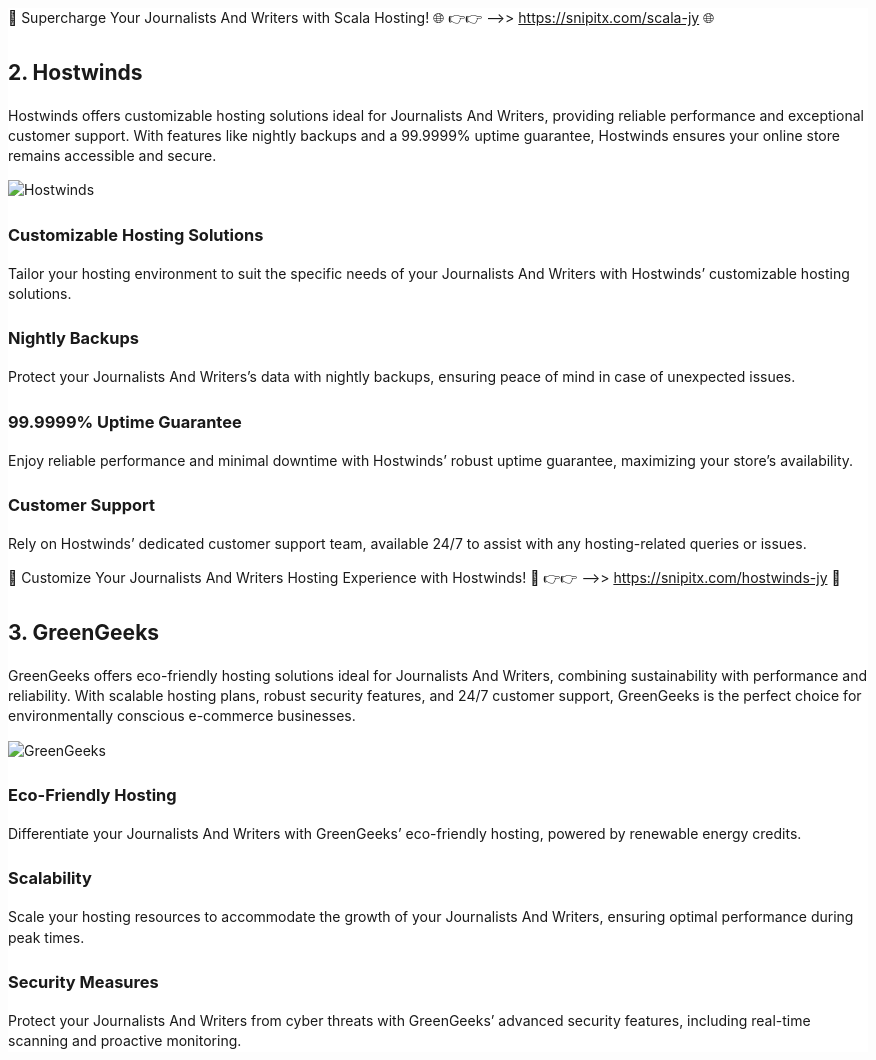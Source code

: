 🚀 Supercharge Your Journalists And Writers with Scala Hosting! 🌐
👉👉 -->> https://snipitx.com/scala-jy 🌐

## 2. Hostwinds

Hostwinds offers customizable hosting solutions ideal for Journalists And Writers, providing reliable performance and exceptional customer support. With features like nightly backups and a 99.9999% uptime guarantee, Hostwinds ensures your online store remains accessible and secure.

![Hostwinds](https://i.imgur.com/53aSNXx.jpeg "Hostwinds Hosting")

### Customizable Hosting Solutions
Tailor your hosting environment to suit the specific needs of your Journalists And Writers with Hostwinds’ customizable hosting solutions.

### Nightly Backups
Protect your Journalists And Writers’s data with nightly backups, ensuring peace of mind in case of unexpected issues.

### 99.9999% Uptime Guarantee
Enjoy reliable performance and minimal downtime with Hostwinds’ robust uptime guarantee, maximizing your store’s availability.

### Customer Support
Rely on Hostwinds’ dedicated customer support team, available 24/7 to assist with any hosting-related queries or issues.

🌟 Customize Your Journalists And Writers Hosting Experience with Hostwinds! 🚀
👉👉 -->> https://snipitx.com/hostwinds-jy 🚀


## 3. GreenGeeks

GreenGeeks offers eco-friendly hosting solutions ideal for Journalists And Writers, combining sustainability with performance and reliability. With scalable hosting plans, robust security features, and 24/7 customer support, GreenGeeks is the perfect choice for environmentally conscious e-commerce businesses.

![GreenGeeks](https://i.imgur.com/eEwuntu.jpg "GreenGeeks Hosting")

### Eco-Friendly Hosting
Differentiate your Journalists And Writers with GreenGeeks’ eco-friendly hosting, powered by renewable energy credits.

### Scalability
Scale your hosting resources to accommodate the growth of your Journalists And Writers, ensuring optimal performance during peak times.

### Security Measures
Protect your Journalists And Writers from cyber threats with GreenGeeks’ advanced security features, including real-time scanning and proactive monitoring.
